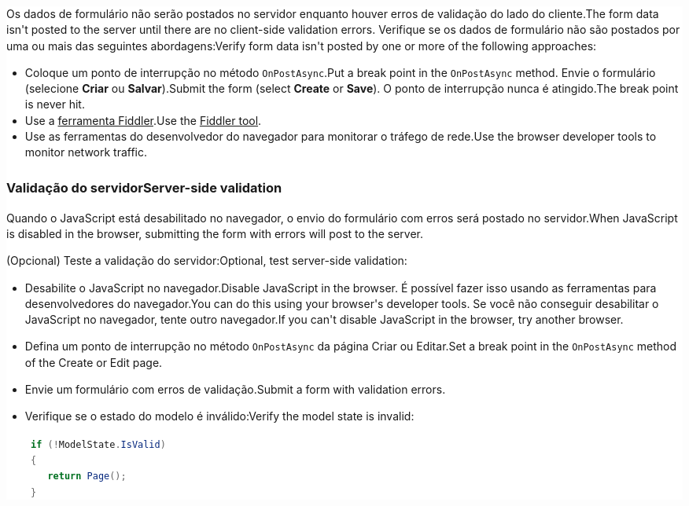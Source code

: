 <span data-ttu-id="b1fe7-143">Os dados de formulário não serão postados no servidor enquanto houver erros de validação do lado do cliente.</span><span class="sxs-lookup"><span data-stu-id="b1fe7-143">The form data isn't posted to the server until there are no client-side validation errors.</span></span> <span data-ttu-id="b1fe7-144">Verifique se os dados de formulário não são postados por uma ou mais das seguintes abordagens:</span><span class="sxs-lookup"><span data-stu-id="b1fe7-144">Verify form data isn't posted by one or more of the following approaches:</span></span>

* <span data-ttu-id="b1fe7-145">Coloque um ponto de interrupção no método `OnPostAsync`.</span><span class="sxs-lookup"><span data-stu-id="b1fe7-145">Put a break point in the `OnPostAsync` method.</span></span> <span data-ttu-id="b1fe7-146">Envie o formulário (selecione **Criar** ou **Salvar**).</span><span class="sxs-lookup"><span data-stu-id="b1fe7-146">Submit the form (select **Create** or **Save**).</span></span> <span data-ttu-id="b1fe7-147">O ponto de interrupção nunca é atingido.</span><span class="sxs-lookup"><span data-stu-id="b1fe7-147">The break point is never hit.</span></span>
* <span data-ttu-id="b1fe7-148">Use a [ferramenta Fiddler](http://www.telerik.com/fiddler).</span><span class="sxs-lookup"><span data-stu-id="b1fe7-148">Use the [Fiddler tool](http://www.telerik.com/fiddler).</span></span>
* <span data-ttu-id="b1fe7-149">Use as ferramentas do desenvolvedor do navegador para monitorar o tráfego de rede.</span><span class="sxs-lookup"><span data-stu-id="b1fe7-149">Use the browser developer tools to monitor network traffic.</span></span>

### <a name="server-side-validation"></a><span data-ttu-id="b1fe7-150">Validação do servidor</span><span class="sxs-lookup"><span data-stu-id="b1fe7-150">Server-side validation</span></span>

<span data-ttu-id="b1fe7-151">Quando o JavaScript está desabilitado no navegador, o envio do formulário com erros será postado no servidor.</span><span class="sxs-lookup"><span data-stu-id="b1fe7-151">When JavaScript is disabled in the browser, submitting the form with errors will post to the server.</span></span>

<span data-ttu-id="b1fe7-152">(Opcional) Teste a validação do servidor:</span><span class="sxs-lookup"><span data-stu-id="b1fe7-152">Optional, test server-side validation:</span></span>

* <span data-ttu-id="b1fe7-153">Desabilite o JavaScript no navegador.</span><span class="sxs-lookup"><span data-stu-id="b1fe7-153">Disable JavaScript in the browser.</span></span> <span data-ttu-id="b1fe7-154">É possível fazer isso usando as ferramentas para desenvolvedores do navegador.</span><span class="sxs-lookup"><span data-stu-id="b1fe7-154">You can do this using your browser's developer tools.</span></span> <span data-ttu-id="b1fe7-155">Se você não conseguir desabilitar o JavaScript no navegador, tente outro navegador.</span><span class="sxs-lookup"><span data-stu-id="b1fe7-155">If you can't disable JavaScript in the browser, try another browser.</span></span>
* <span data-ttu-id="b1fe7-156">Defina um ponto de interrupção no método `OnPostAsync` da página Criar ou Editar.</span><span class="sxs-lookup"><span data-stu-id="b1fe7-156">Set a break point in the `OnPostAsync` method of the Create or Edit page.</span></span>
* <span data-ttu-id="b1fe7-157">Envie um formulário com erros de validação.</span><span class="sxs-lookup"><span data-stu-id="b1fe7-157">Submit a form with validation errors.</span></span>
* <span data-ttu-id="b1fe7-158">Verifique se o estado do modelo é inválido:</span><span class="sxs-lookup"><span data-stu-id="b1fe7-158">Verify the model state is invalid:</span></span>

  ```csharp
   if (!ModelState.IsValid)
   {
      return Page();
   }
  ```
